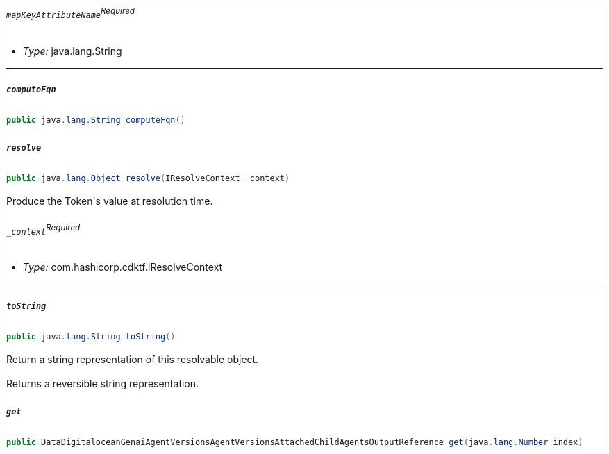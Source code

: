 ###### `mapKeyAttributeName`<sup>Required</sup> <a name="mapKeyAttributeName" id="@cdktf/provider-digitalocean.dataDigitaloceanGenaiAgentVersions.DataDigitaloceanGenaiAgentVersionsAgentVersionsAttachedChildAgentsList.allWithMapKey.parameter.mapKeyAttributeName"></a>

- *Type:* java.lang.String

---

##### `computeFqn` <a name="computeFqn" id="@cdktf/provider-digitalocean.dataDigitaloceanGenaiAgentVersions.DataDigitaloceanGenaiAgentVersionsAgentVersionsAttachedChildAgentsList.computeFqn"></a>

```java
public java.lang.String computeFqn()
```

##### `resolve` <a name="resolve" id="@cdktf/provider-digitalocean.dataDigitaloceanGenaiAgentVersions.DataDigitaloceanGenaiAgentVersionsAgentVersionsAttachedChildAgentsList.resolve"></a>

```java
public java.lang.Object resolve(IResolveContext _context)
```

Produce the Token's value at resolution time.

###### `_context`<sup>Required</sup> <a name="_context" id="@cdktf/provider-digitalocean.dataDigitaloceanGenaiAgentVersions.DataDigitaloceanGenaiAgentVersionsAgentVersionsAttachedChildAgentsList.resolve.parameter._context"></a>

- *Type:* com.hashicorp.cdktf.IResolveContext

---

##### `toString` <a name="toString" id="@cdktf/provider-digitalocean.dataDigitaloceanGenaiAgentVersions.DataDigitaloceanGenaiAgentVersionsAgentVersionsAttachedChildAgentsList.toString"></a>

```java
public java.lang.String toString()
```

Return a string representation of this resolvable object.

Returns a reversible string representation.

##### `get` <a name="get" id="@cdktf/provider-digitalocean.dataDigitaloceanGenaiAgentVersions.DataDigitaloceanGenaiAgentVersionsAgentVersionsAttachedChildAgentsList.get"></a>

```java
public DataDigitaloceanGenaiAgentVersionsAgentVersionsAttachedChildAgentsOutputReference get(java.lang.Number index)
```
